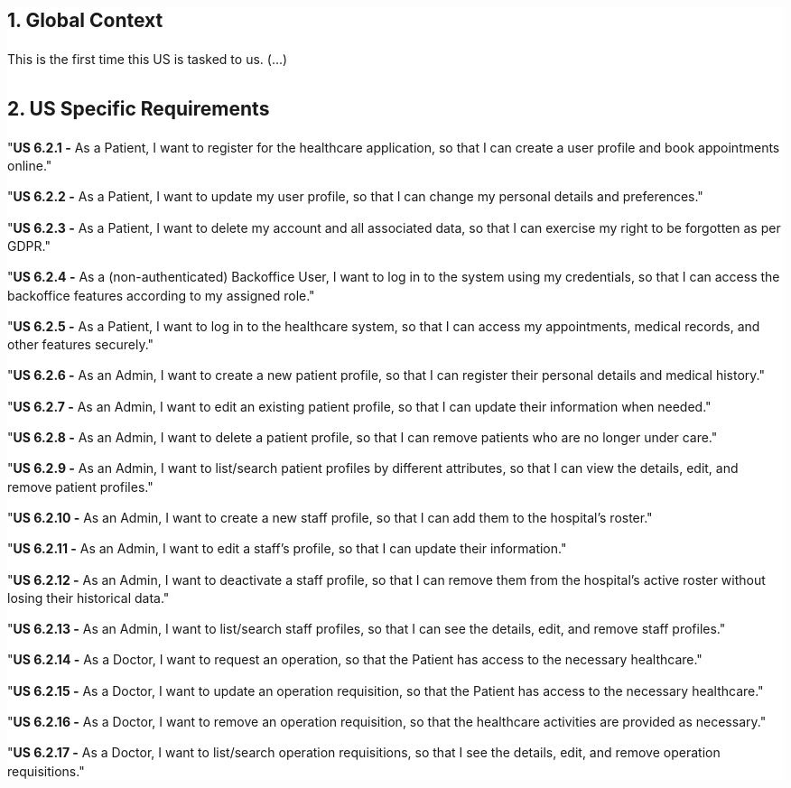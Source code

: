 
## 1. Global Context

This is the first time this US is tasked to us. (...)

## 2. US Specific Requirements

"**US 6.2.1 -** As a Patient, I want to register for the healthcare application, so that I can create a user profile and book appointments online."

"**US 6.2.2 -** As a Patient, I want to update my user profile, so that I can change my personal details and preferences."

"**US 6.2.3 -** As a Patient, I want to delete my account and all associated data, so that I can exercise my right to be forgotten as per GDPR."

"**US 6.2.4 -** As a (non-authenticated) Backoffice User, I want to log in to the system using my credentials, so that I can access the backoffice features according to my assigned role."

"**US 6.2.5 -** As a Patient, I want to log in to the healthcare system, so that I can access my appointments, medical records, and other features securely."

"**US 6.2.6 -** As an Admin, I want to create a new patient profile, so that I can register their personal details and medical history."

"**US 6.2.7 -** As an Admin, I want to edit an existing patient profile, so that I can update their information when needed."

"**US 6.2.8 -** As an Admin, I want to delete a patient profile, so that I can remove patients who are no longer under care."

"**US 6.2.9 -** As an Admin, I want to list/search patient profiles by different attributes, so that I can view the details, edit, and remove patient profiles."

"**US 6.2.10 -** As an Admin, I want to create a new staff profile, so that I can add them to the hospital’s roster."

"**US 6.2.11 -** As an Admin, I want to edit a staff’s profile, so that I can update their information."

"**US 6.2.12 -** As an Admin, I want to deactivate a staff profile, so that I can remove them from the hospital’s active roster without losing their historical data."

"**US 6.2.13 -** As an Admin, I want to list/search staff profiles, so that I can see the details, edit, and remove staff profiles."

"**US 6.2.14 -** As a Doctor, I want to request an operation, so that the Patient has access to the necessary healthcare."

"**US 6.2.15 -** As a Doctor, I want to update an operation requisition, so that the Patient has access to the necessary healthcare."

"**US 6.2.16 -** As a Doctor, I want to remove an operation requisition, so that the healthcare activities are provided as necessary."

"**US 6.2.17 -** As a Doctor, I want to list/search operation requisitions, so that I see the details, edit, and remove operation requisitions."
